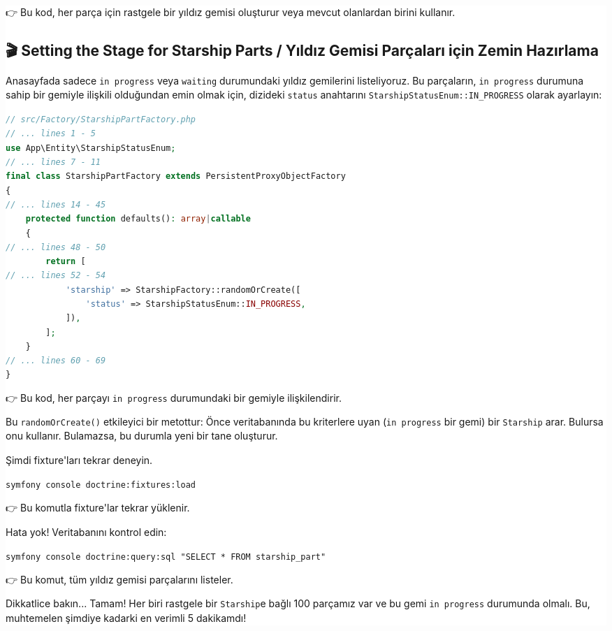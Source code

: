 👉 Bu kod, her parça için rastgele bir yıldız gemisi oluşturur veya mevcut olanlardan birini kullanır.

## 🎬 Setting the Stage for Starship Parts / Yıldız Gemisi Parçaları için Zemin Hazırlama

Anasayfada sadece `in progress` veya `waiting` durumundaki yıldız gemilerini listeliyoruz. Bu parçaların, `in progress` durumuna sahip bir gemiyle ilişkili olduğundan emin olmak için, dizideki `status` anahtarını `StarshipStatusEnum::IN_PROGRESS` olarak ayarlayın:


```php
// src/Factory/StarshipPartFactory.php
// ... lines 1 - 5
use App\Entity\StarshipStatusEnum;
// ... lines 7 - 11
final class StarshipPartFactory extends PersistentProxyObjectFactory
{
// ... lines 14 - 45
    protected function defaults(): array|callable
    {
// ... lines 48 - 50
        return [
// ... lines 52 - 54
            'starship' => StarshipFactory::randomOrCreate([
                'status' => StarshipStatusEnum::IN_PROGRESS,
            ]),
        ];
    }
// ... lines 60 - 69
}
```

👉 Bu kod, her parçayı `in progress` durumundaki bir gemiyle ilişkilendirir.

Bu `randomOrCreate()` etkileyici bir metottur: Önce veritabanında bu kriterlere uyan (`in progress` bir gemi) bir `Starship` arar. Bulursa onu kullanır. Bulamazsa, bu durumla yeni bir tane oluşturur.

Şimdi fixture'ları tekrar deneyin.

```shell
symfony console doctrine:fixtures:load
```

👉 Bu komutla fixture'lar tekrar yüklenir.

Hata yok! Veritabanını kontrol edin:

```shell
symfony console doctrine:query:sql "SELECT * FROM starship_part"
```

👉 Bu komut, tüm yıldız gemisi parçalarını listeler.

Dikkatlice bakın... Tamam! Her biri rastgele bir `Starship`e bağlı 100 parçamız var ve bu gemi `in progress` durumunda olmalı. Bu, muhtemelen şimdiye kadarki en verimli 5 dakikamdı!
